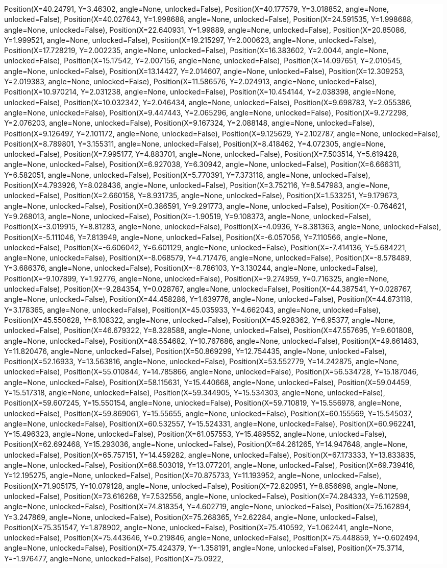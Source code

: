 Position(X=40.24791, Y=3.46302, angle=None, unlocked=False), Position(X=40.177579, Y=3.018852, angle=None, unlocked=False), Position(X=40.027643, Y=1.998688, angle=None, unlocked=False), Position(X=24.591535, Y=1.998688, angle=None, unlocked=False), Position(X=22.640931, Y=1.99889, angle=None, unlocked=False), Position(X=20.85086, Y=1.999521, angle=None, unlocked=False), Position(X=19.215297, Y=2.000623, angle=None, unlocked=False), Position(X=17.728219, Y=2.002235, angle=None, unlocked=False), Position(X=16.383602, Y=2.0044, angle=None, unlocked=False), Position(X=15.17542, Y=2.007156, angle=None, unlocked=False), Position(X=14.097651, Y=2.010545, angle=None, unlocked=False), Position(X=13.14427, Y=2.014607, angle=None, unlocked=False), Position(X=12.309253, Y=2.019383, angle=None, unlocked=False), Position(X=11.586576, Y=2.024913, angle=None, unlocked=False), Position(X=10.970214, Y=2.031238, angle=None, unlocked=False), Position(X=10.454144, Y=2.038398, angle=None, unlocked=False), Position(X=10.032342, Y=2.046434, angle=None, unlocked=False), Position(X=9.698783, Y=2.055386, angle=None, unlocked=False), Position(X=9.447443, Y=2.065296, angle=None, unlocked=False), Position(X=9.272298, Y=2.076203, angle=None, unlocked=False), Position(X=9.167324, Y=2.088148, angle=None, unlocked=False), Position(X=9.126497, Y=2.101172, angle=None, unlocked=False), Position(X=9.125629, Y=2.102787, angle=None, unlocked=False), Position(X=8.789801, Y=3.155311, angle=None, unlocked=False), Position(X=8.418462, Y=4.072305, angle=None, unlocked=False), Position(X=7.995177, Y=4.883701, angle=None, unlocked=False), Position(X=7.503514, Y=5.619428, angle=None, unlocked=False), Position(X=6.927038, Y=6.30942, angle=None, unlocked=False), Position(X=6.666311, Y=6.582051, angle=None, unlocked=False), Position(X=5.770391, Y=7.373118, angle=None, unlocked=False), Position(X=4.793926, Y=8.028436, angle=None, unlocked=False), Position(X=3.752116, Y=8.547983, angle=None, unlocked=False), Position(X=2.660158, Y=8.931735, angle=None, unlocked=False), Position(X=1.533251, Y=9.179673, angle=None, unlocked=False), Position(X=0.386591, Y=9.291773, angle=None, unlocked=False), Position(X=-0.764621, Y=9.268013, angle=None, unlocked=False), Position(X=-1.90519, Y=9.108373, angle=None, unlocked=False), Position(X=-3.019915, Y=8.81283, angle=None, unlocked=False), Position(X=-4.0936, Y=8.381363, angle=None, unlocked=False), Position(X=-5.111046, Y=7.813949, angle=None, unlocked=False), Position(X=-6.057056, Y=7.110566, angle=None, unlocked=False), Position(X=-6.606042, Y=6.601129, angle=None, unlocked=False), Position(X=-7.414136, Y=5.684221, angle=None, unlocked=False), Position(X=-8.068579, Y=4.717476, angle=None, unlocked=False), Position(X=-8.578489, Y=3.686376, angle=None, unlocked=False), Position(X=-8.786103, Y=3.130244, angle=None, unlocked=False), Position(X=-9.107899, Y=1.92776, angle=None, unlocked=False), Position(X=-9.274959, Y=0.716325, angle=None, unlocked=False), Position(X=-9.284354, Y=0.028767, angle=None, unlocked=False), Position(X=44.387541, Y=0.028767, angle=None, unlocked=False), Position(X=44.458286, Y=1.639776, angle=None, unlocked=False), Position(X=44.673118, Y=3.178365, angle=None, unlocked=False), Position(X=45.035933, Y=4.662043, angle=None, unlocked=False), Position(X=45.550628, Y=6.108322, angle=None, unlocked=False), Position(X=45.928362, Y=6.95377, angle=None, unlocked=False), Position(X=46.679322, Y=8.328588, angle=None, unlocked=False), Position(X=47.557695, Y=9.601808, angle=None, unlocked=False), Position(X=48.554682, Y=10.767686, angle=None, unlocked=False), Position(X=49.661483, Y=11.820476, angle=None, unlocked=False), Position(X=50.869299, Y=12.754435, angle=None, unlocked=False), Position(X=52.16933, Y=13.563816, angle=None, unlocked=False), Position(X=53.552779, Y=14.242875, angle=None, unlocked=False), Position(X=55.010844, Y=14.785866, angle=None, unlocked=False), Position(X=56.534728, Y=15.187046, angle=None, unlocked=False), Position(X=58.115631, Y=15.440668, angle=None, unlocked=False), Position(X=59.04459, Y=15.517318, angle=None, unlocked=False), Position(X=59.344905, Y=15.534303, angle=None, unlocked=False), Position(X=59.607245, Y=15.550154, angle=None, unlocked=False), Position(X=59.710819, Y=15.556978, angle=None, unlocked=False), Position(X=59.869061, Y=15.55655, angle=None, unlocked=False), Position(X=60.155569, Y=15.545037, angle=None, unlocked=False), Position(X=60.532557, Y=15.524331, angle=None, unlocked=False), Position(X=60.962241, Y=15.496323, angle=None, unlocked=False), Position(X=61.057553, Y=15.489552, angle=None, unlocked=False), Position(X=62.692468, Y=15.293036, angle=None, unlocked=False), Position(X=64.261265, Y=14.947648, angle=None, unlocked=False), Position(X=65.757151, Y=14.459282, angle=None, unlocked=False), Position(X=67.173333, Y=13.833835, angle=None, unlocked=False), Position(X=68.503019, Y=13.077201, angle=None, unlocked=False), Position(X=69.739416, Y=12.195275, angle=None, unlocked=False), Position(X=70.875733, Y=11.193952, angle=None, unlocked=False), Position(X=71.905175, Y=10.079128, angle=None, unlocked=False), Position(X=72.820951, Y=8.856698, angle=None, unlocked=False), Position(X=73.616268, Y=7.532556, angle=None, unlocked=False), Position(X=74.284333, Y=6.112598, angle=None, unlocked=False), Position(X=74.818354, Y=4.602719, angle=None, unlocked=False), Position(X=75.162894, Y=3.247869, angle=None, unlocked=False), Position(X=75.268365, Y=2.62284, angle=None, unlocked=False), Position(X=75.351547, Y=1.878902, angle=None, unlocked=False), Position(X=75.410592, Y=1.062441, angle=None, unlocked=False), Position(X=75.443646, Y=0.219846, angle=None, unlocked=False), Position(X=75.448859, Y=-0.602494, angle=None, unlocked=False), Position(X=75.424379, Y=-1.358191, angle=None, unlocked=False), Position(X=75.3714, Y=-1.976477, angle=None, unlocked=False), Position(X=75.0922,